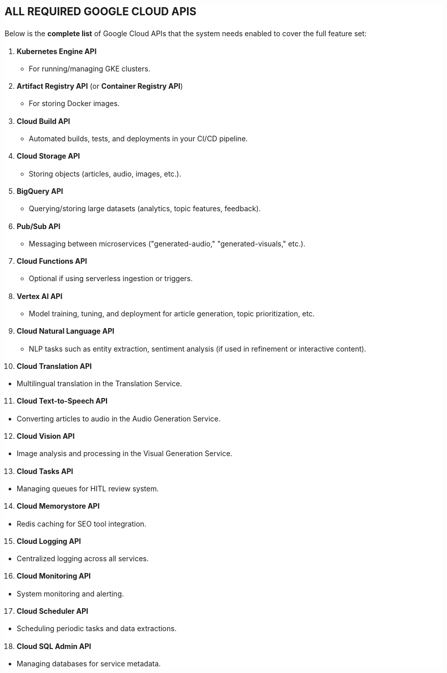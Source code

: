 
## **ALL REQUIRED GOOGLE CLOUD APIS**

Below is the **complete list** of Google Cloud APIs that the system needs enabled to cover the full feature set:

1. **Kubernetes Engine API**  
   - For running/managing GKE clusters.

2. **Artifact Registry API** (or **Container Registry API**)  
   - For storing Docker images.

3. **Cloud Build API**  
   - Automated builds, tests, and deployments in your CI/CD pipeline.

4. **Cloud Storage API**  
   - Storing objects (articles, audio, images, etc.).

5. **BigQuery API**  
   - Querying/storing large datasets (analytics, topic features, feedback).

6. **Pub/Sub API**  
   - Messaging between microservices ("generated-audio," "generated-visuals," etc.).

7. **Cloud Functions API**  
   - Optional if using serverless ingestion or triggers.

8. **Vertex AI API**  
   - Model training, tuning, and deployment for article generation, topic prioritization, etc.

9. **Cloud Natural Language API**  
   - NLP tasks such as entity extraction, sentiment analysis (if used in refinement or interactive content).

10. **Cloud Translation API**  
   - Multilingual translation in the Translation Service.

11. **Cloud Text-to-Speech API**  
   - Converting articles to audio in the Audio Generation Service.

12. **Cloud Vision API**  
   - Image analysis and processing in the Visual Generation Service.

13. **Cloud Tasks API**  
   - Managing queues for HITL review system.

14. **Cloud Memorystore API**  
   - Redis caching for SEO tool integration.

15. **Cloud Logging API**  
   - Centralized logging across all services.

16. **Cloud Monitoring API**  
   - System monitoring and alerting.

17. **Cloud Scheduler API**  
   - Scheduling periodic tasks and data extractions.

18. **Cloud SQL Admin API**  
   - Managing databases for service metadata.
